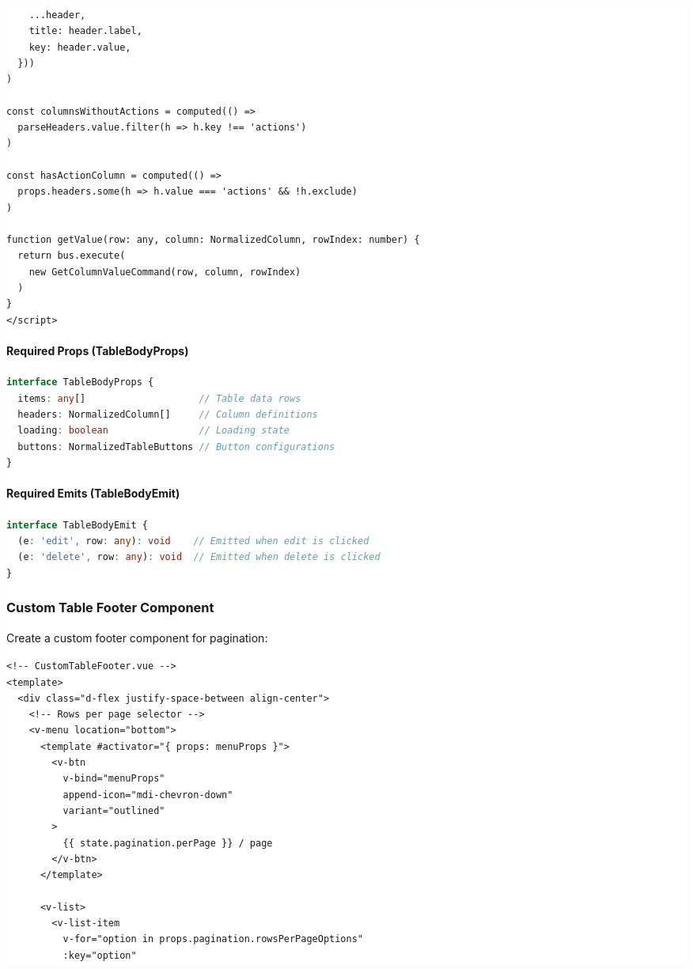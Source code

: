```vue
    ...header,
    title: header.label,
    key: header.value,
  }))
)

const columnsWithoutActions = computed(() => 
  parseHeaders.value.filter(h => h.key !== 'actions')
)

const hasActionColumn = computed(() => 
  props.headers.some(h => h.value === 'actions' && !h.exclude)
)

function getValue(row: any, column: NormalizedColumn, rowIndex: number) {
  return bus.execute(
    new GetColumnValueCommand(row, column, rowIndex)
  )
}
</script>
```

#### Required Props (TableBodyProps)

```ts
interface TableBodyProps {
  items: any[]                    // Table data rows
  headers: NormalizedColumn[]     // Column definitions
  loading: boolean                // Loading state
  buttons: NormalizedTableButtons // Button configurations
}
```

#### Required Emits (TableBodyEmit)

```ts
interface TableBodyEmit {
  (e: 'edit', row: any): void    // Emitted when edit is clicked
  (e: 'delete', row: any): void  // Emitted when delete is clicked
}
```

### Custom Table Footer Component

Create a custom footer component for pagination:

```vue
<!-- CustomTableFooter.vue -->
<template>
  <div class="d-flex justify-space-between align-center">
    <!-- Rows per page selector -->
    <v-menu location="bottom">
      <template #activator="{ props: menuProps }">
        <v-btn
          v-bind="menuProps"
          append-icon="mdi-chevron-down"
          variant="outlined"
        >
          {{ state.pagination.perPage }} / page
        </v-btn>
      </template>

      <v-list>
        <v-list-item
          v-for="option in props.pagination.rowsPerPageOptions"
          :key="option"
```